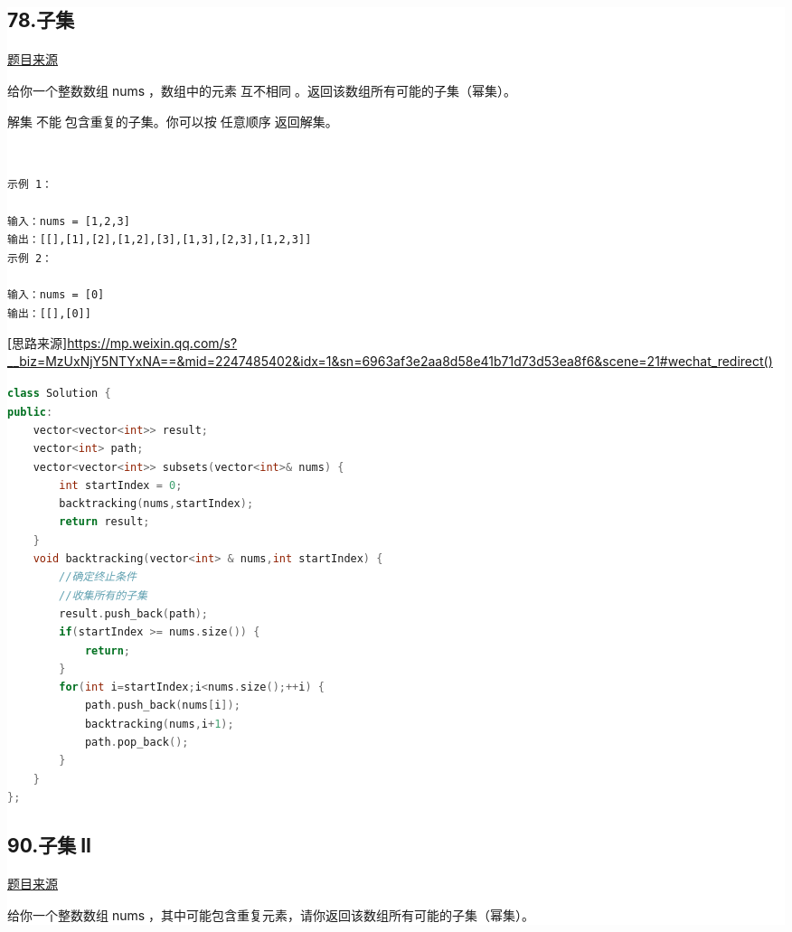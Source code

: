 ## 78.子集

[题目来源](https://leetcode-cn.com/problems/subsets/)

给你一个整数数组 nums ，数组中的元素 互不相同 。返回该数组所有可能的子集（幂集）。

解集 不能 包含重复的子集。你可以按 任意顺序 返回解集。

 
```
示例 1：

输入：nums = [1,2,3]
输出：[[],[1],[2],[1,2],[3],[1,3],[2,3],[1,2,3]]
示例 2：

输入：nums = [0]
输出：[[],[0]]
```

[思路来源]https://mp.weixin.qq.com/s?__biz=MzUxNjY5NTYxNA==&mid=2247485402&idx=1&sn=6963af3e2aa8d58e41b71d73d53ea8f6&scene=21#wechat_redirect()

```cpp
class Solution {
public:
    vector<vector<int>> result;
    vector<int> path;
    vector<vector<int>> subsets(vector<int>& nums) {
        int startIndex = 0;
        backtracking(nums,startIndex);
        return result;
    }
    void backtracking(vector<int> & nums,int startIndex) {
        //确定终止条件
        //收集所有的子集
        result.push_back(path);
        if(startIndex >= nums.size()) {
            return;
        }
        for(int i=startIndex;i<nums.size();++i) {
            path.push_back(nums[i]);
            backtracking(nums,i+1);
            path.pop_back();
        }
    }
};
```

## 90.子集 II

[题目来源](https://leetcode-cn.com/problems/subsets-ii/)

给你一个整数数组 nums ，其中可能包含重复元素，请你返回该数组所有可能的子集（幂集）。
